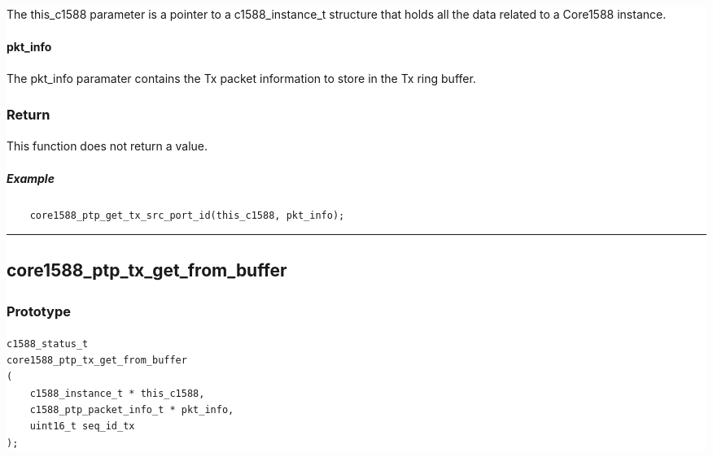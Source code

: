The this_c1588 parameter is a pointer to a c1588_instance_t structure that holds
all the data related to a Core1588 instance.


</div>

#### pkt_info
<div id="Functions$core1588_ptp_tx_add_to_buffer$description$parameters$pkt_info" data-type="text" data-name="pkt_info">

The pkt_info paramater contains the Tx packet information to store in the Tx
ring buffer.


</div>

<a name="return"></a>
### Return
<div id="Functions$core1588_ptp_tx_add_to_buffer$description$return" data-type="text">

This function does not return a value.


</div>

##### Example
<div id="Functions$core1588_ptp_tx_add_to_buffer$description$example$Example1" data-type="text" data-name="Example">

</div>

<div id="Functions$core1588_ptp_tx_add_to_buffer$description$example$Example1" data-type="code" data-name="Example">


```
    core1588_ptp_get_tx_src_port_id(this_c1588, pkt_info);
```

</div>


 -------------------------------- 
<a name="core1588ptptxgetfrombuffer"></a>
## core1588_ptp_tx_get_from_buffer
<a name="prototype"></a>
### Prototype 

<div id="Functions$core1588_ptp_tx_get_from_buffer$prototype" data-type="code">

    c1588_status_t
    core1588_ptp_tx_get_from_buffer
    (
        c1588_instance_t * this_c1588,
        c1588_ptp_packet_info_t * pkt_info,
        uint16_t seq_id_tx
    );
